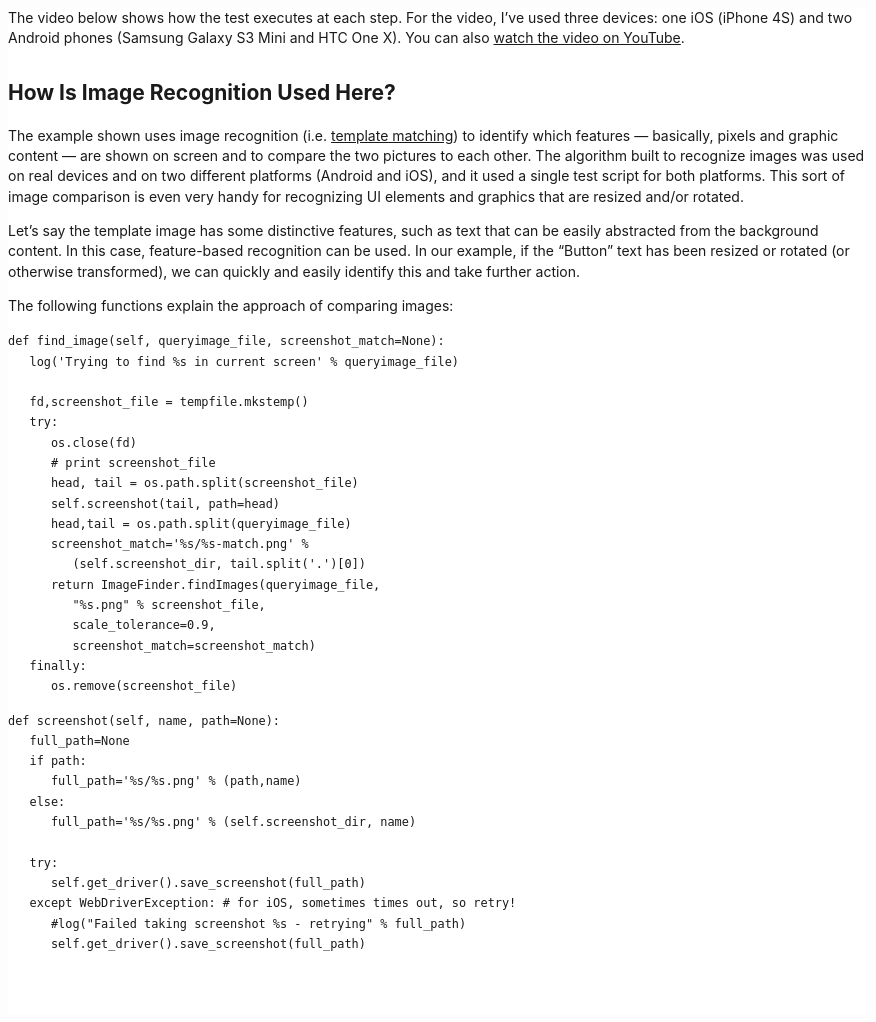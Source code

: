 The video below shows how the test executes at each step. For the video, I’ve used three devices: one iOS (iPhone 4S) and two Android phones (Samsung Galaxy S3 Mini and HTC One X). You can also <a href="https://www.youtube.com/watch?v=Q5U3HwpD1Ec">watch the video on YouTube</a>.</p>

## How Is Image Recognition Used Here?

The example shown uses image recognition (i.e. <a href="https://en.wikipedia.org/wiki/Template_matching">template matching</a>) to identify which features &mdash; basically, pixels and graphic content &mdash; are shown on screen and to compare the two pictures to each other. The algorithm built to recognize images was used on real devices and on two different platforms (Android and iOS), and it used a single test script for both platforms. This sort of image comparison is even very handy for recognizing UI elements and graphics that are resized and/or rotated.

Let’s say the template image has some distinctive features, such as text that can be easily abstracted from the background content. In this case, feature-based recognition can be used. In our example, if the “Button” text has been resized or rotated (or otherwise transformed), we can quickly and easily identify this and take further action.

The following functions explain the approach of comparing images:

<pre><code class="language-bash">def find_image(self, queryimage_file, screenshot_match=None):
   log('Trying to find %s in current screen' % queryimage_file)

   fd,screenshot_file = tempfile.mkstemp()
   try:  
      os.close(fd)
      # print screenshot_file
      head, tail = os.path.split(screenshot_file)
      self.screenshot(tail, path=head)
      head,tail = os.path.split(queryimage_file)
      screenshot_match='%s/%s-match.png' %
         (self.screenshot_dir, tail.split('.')[0])
      return ImageFinder.findImages(queryimage_file,
         "%s.png" % screenshot_file,
         scale_tolerance=0.9,
         screenshot_match=screenshot_match)
   finally:
      os.remove(screenshot_file)</code></pre>

<pre><code class="language-bash">def screenshot(self, name, path=None):
   full_path=None
   if path:
      full_path='%s/%s.png' % (path,name)
   else:
      full_path='%s/%s.png' % (self.screenshot_dir, name)

   try:
      self.get_driver().save_screenshot(full_path)
   except WebDriverException: # for iOS, sometimes times out, so retry!
      #log("Failed taking screenshot %s - retrying" % full_path)
      self.get_driver().save_screenshot(full_path)
